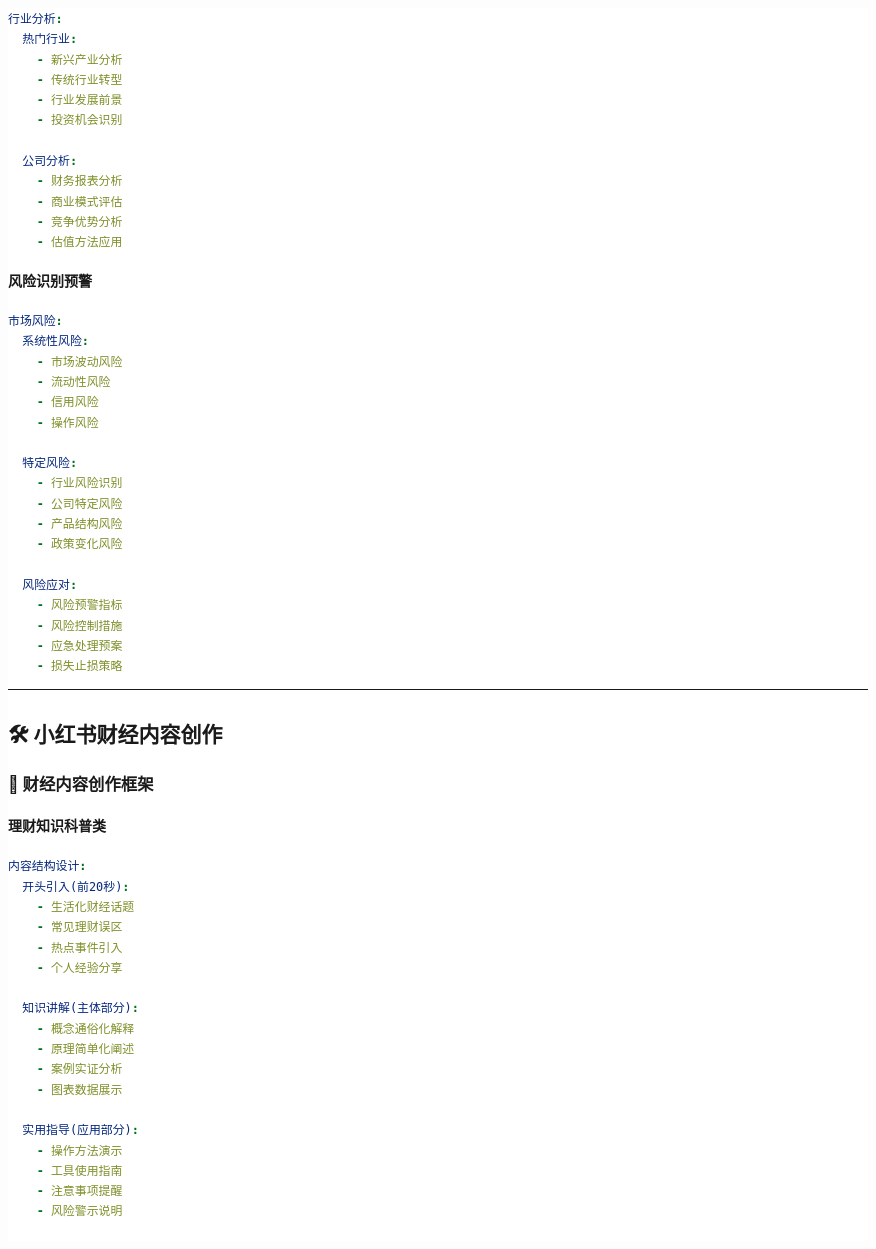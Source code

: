 ```yaml
行业分析:
  热门行业:
    - 新兴产业分析
    - 传统行业转型
    - 行业发展前景
    - 投资机会识别
  
  公司分析:
    - 财务报表分析
    - 商业模式评估
    - 竞争优势分析
    - 估值方法应用
```

#### **风险识别预警**
```yaml
市场风险:
  系统性风险:
    - 市场波动风险
    - 流动性风险
    - 信用风险
    - 操作风险
  
  特定风险:
    - 行业风险识别
    - 公司特定风险
    - 产品结构风险
    - 政策变化风险
  
  风险应对:
    - 风险预警指标
    - 风险控制措施
    - 应急处理预案
    - 损失止损策略
```

---

## 🛠️ 小红书财经内容创作

### 📝 财经内容创作框架

#### **理财知识科普类**
```yaml
内容结构设计:
  开头引入(前20秒):
    - 生活化财经话题
    - 常见理财误区
    - 热点事件引入
    - 个人经验分享
  
  知识讲解(主体部分):
    - 概念通俗化解释
    - 原理简单化阐述
    - 案例实证分析
    - 图表数据展示
  
  实用指导(应用部分):
    - 操作方法演示
    - 工具使用指南
    - 注意事项提醒
    - 风险警示说明
  
```